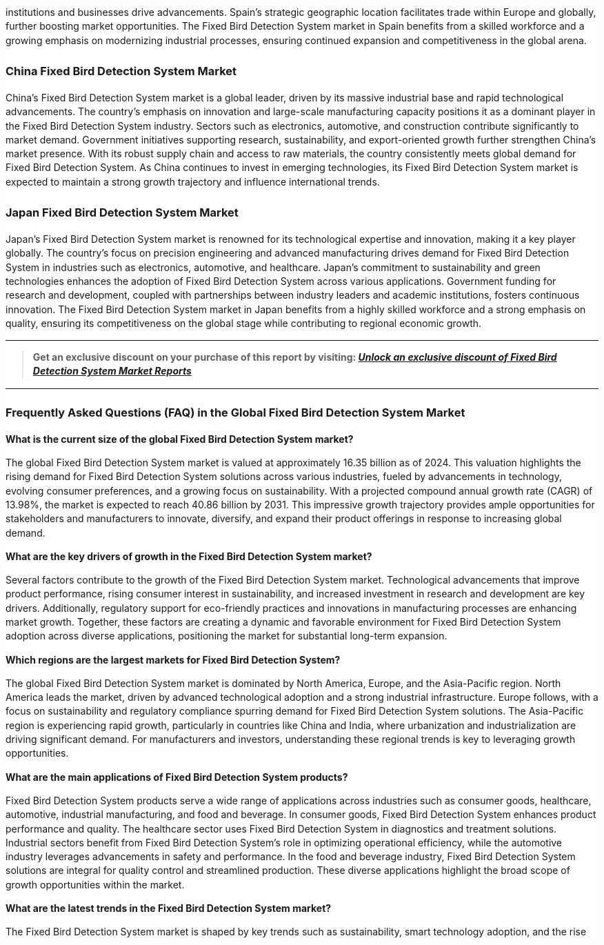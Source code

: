 institutions and businesses drive advancements. Spain&rsquo;s strategic geographic location facilitates trade within Europe and globally, further boosting market opportunities. The Fixed Bird Detection System market in Spain benefits from a skilled workforce and a growing emphasis on modernizing industrial processes, ensuring continued expansion and competitiveness in the global arena.</p><h3>China Fixed Bird Detection System Market</h3><p>China&rsquo;s Fixed Bird Detection System market is a global leader, driven by its massive industrial base and rapid technological advancements. The country&rsquo;s emphasis on innovation and large-scale manufacturing capacity positions it as a dominant player in the Fixed Bird Detection System industry. Sectors such as electronics, automotive, and construction contribute significantly to market demand. Government initiatives supporting research, sustainability, and export-oriented growth further strengthen China&rsquo;s market presence. With its robust supply chain and access to raw materials, the country consistently meets global demand for Fixed Bird Detection System. As China continues to invest in emerging technologies, its Fixed Bird Detection System market is expected to maintain a strong growth trajectory and influence international trends.</p><h3>Japan Fixed Bird Detection System Market</h3><p>Japan&rsquo;s Fixed Bird Detection System market is renowned for its technological expertise and innovation, making it a key player globally. The country&rsquo;s focus on precision engineering and advanced manufacturing drives demand for Fixed Bird Detection System in industries such as electronics, automotive, and healthcare. Japan&rsquo;s commitment to sustainability and green technologies enhances the adoption of Fixed Bird Detection System across various applications. Government funding for research and development, coupled with partnerships between industry leaders and academic institutions, fosters continuous innovation. The Fixed Bird Detection System market in Japan benefits from a highly skilled workforce and a strong emphasis on quality, ensuring its competitiveness on the global stage while contributing to regional economic growth.</p><hr /><blockquote><p><strong>Get an exclusive discount on your purchase of this report by visiting: <em><a href="://marketresearchpulse.com/ask-for-discount/74856?utm_source=Github&amp;utm_medium=022">Unlock an exclusive discount of Fixed Bird Detection System Market Reports</a></em>&nbsp;</strong></p></blockquote><hr /><h3>Frequently Asked Questions (FAQ) in the Global Fixed Bird Detection System Market</h3><p><strong>What is the current size of the global Fixed Bird Detection System market?</strong></p><p>The global Fixed Bird Detection System market is valued at approximately 16.35 billion as of 2024. This valuation highlights the rising demand for Fixed Bird Detection System solutions across various industries, fueled by advancements in technology, evolving consumer preferences, and a growing focus on sustainability. With a projected compound annual growth rate (CAGR) of 13.98%, the market is expected to reach 40.86 billion by 2031. This impressive growth trajectory provides ample opportunities for stakeholders and manufacturers to innovate, diversify, and expand their product offerings in response to increasing global demand.</p><p><strong>What are the key drivers of growth in the Fixed Bird Detection System market?</strong></p><p>Several factors contribute to the growth of the Fixed Bird Detection System market. Technological advancements that improve product performance, rising consumer interest in sustainability, and increased investment in research and development are key drivers. Additionally, regulatory support for eco-friendly practices and innovations in manufacturing processes are enhancing market growth. Together, these factors are creating a dynamic and favorable environment for Fixed Bird Detection System adoption across diverse applications, positioning the market for substantial long-term expansion.</p><p><strong>Which regions are the largest markets for Fixed Bird Detection System?</strong></p><p>The global Fixed Bird Detection System market is dominated by North America, Europe, and the Asia-Pacific region. North America leads the market, driven by advanced technological adoption and a strong industrial infrastructure. Europe follows, with a focus on sustainability and regulatory compliance spurring demand for Fixed Bird Detection System solutions. The Asia-Pacific region is experiencing rapid growth, particularly in countries like China and India, where urbanization and industrialization are driving significant demand. For manufacturers and investors, understanding these regional trends is key to leveraging growth opportunities.</p><p><strong>What are the main applications of Fixed Bird Detection System products?</strong></p><p>Fixed Bird Detection System products serve a wide range of applications across industries such as consumer goods, healthcare, automotive, industrial manufacturing, and food and beverage. In consumer goods, Fixed Bird Detection System enhances product performance and quality. The healthcare sector uses Fixed Bird Detection System in diagnostics and treatment solutions. Industrial sectors benefit from Fixed Bird Detection System&rsquo;s role in optimizing operational efficiency, while the automotive industry leverages advancements in safety and performance. In the food and beverage industry, Fixed Bird Detection System solutions are integral for quality control and streamlined production. These diverse applications highlight the broad scope of growth opportunities within the market.</p><p><strong>What are the latest trends in the Fixed Bird Detection System market?</strong></p><p>The Fixed Bird Detection System market is shaped by key trends such as sustainability, smart technology adoption, and the rise